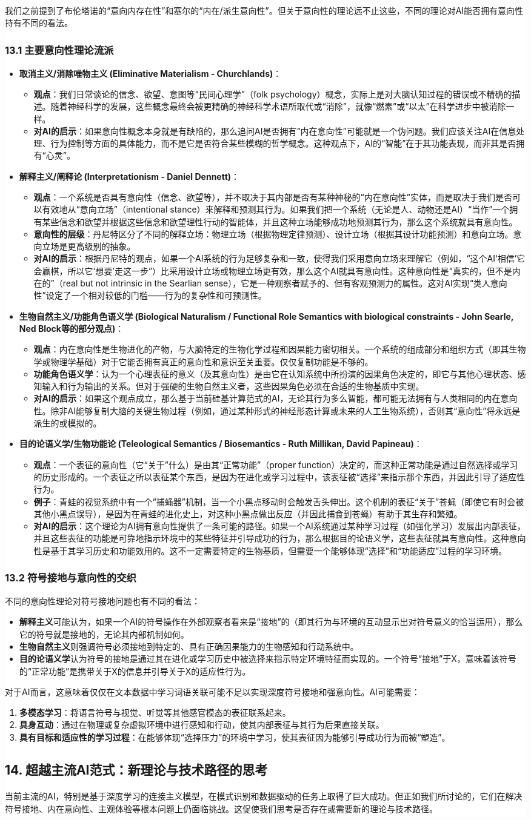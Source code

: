 我们之前提到了布伦塔诺的“意向内存在性”和塞尔的“内在/派生意向性”。但关于意向性的理论远不止这些，不同的理论对AI能否拥有意向性持有不同的看法。

### 13.1 主要意向性理论流派

- **取消主义/消除唯物主义 (Eliminative Materialism - Churchlands)**：
  - **观点**：我们日常谈论的信念、欲望、意图等“民间心理学”（folk psychology）概念，实际上是对大脑认知过程的错误或不精确的描述。随着神经科学的发展，这些概念最终会被更精确的神经科学术语所取代或“消除”，就像“燃素”或“以太”在科学进步中被消除一样。
  - **对AI的启示**：如果意向性概念本身就是有缺陷的，那么追问AI是否拥有“内在意向性”可能就是一个伪问题。我们应该关注AI在信息处理、行为控制等方面的具体能力，而不是它是否符合某些模糊的哲学概念。这种观点下，AI的“智能”在于其功能表现，而非其是否拥有“心灵”。

- **解释主义/阐释论 (Interpretationism - Daniel Dennett)**：
  - **观点**：一个系统是否具有意向性（信念、欲望等），并不取决于其内部是否有某种神秘的“内在意向性”实体，而是取决于我们是否可以有效地从“意向立场”（intentional stance）来解释和预测其行为。如果我们把一个系统（无论是人、动物还是AI）“当作”一个拥有某些信念和欲望并根据这些信念和欲望理性行动的智能体，并且这种立场能够成功地预测其行为，那么这个系统就具有意向性。
  - **意向性的层级**：丹尼特区分了不同的解释立场：物理立场（根据物理定律预测）、设计立场（根据其设计功能预测）和意向立场。意向立场是更高级别的抽象。
  - **对AI的启示**：根据丹尼特的观点，如果一个AI系统的行为足够复杂和一致，使得我们采用意向立场来理解它（例如，“这个AI‘相信’它会赢棋，所以它‘想要’走这一步”）比采用设计立场或物理立场更有效，那么这个AI就具有意向性。这种意向性是“真实的，但不是内在的”（real but not intrinsic in the Searlian sense），它是一种观察者赋予的、但有客观预测力的属性。这对AI实现“类人意向性”设定了一个相对较低的门槛——行为的复杂性和可预测性。

- **生物自然主义/功能角色语义学 (Biological Naturalism / Functional Role Semantics with biological constraints - John Searle, Ned Block等的部分观点)**：
  - **观点**：内在意向性是生物进化的产物，与大脑特定的生物化学过程和因果能力密切相关。一个系统的组成部分和组织方式（即其生物学或物理学基础）对于它能否拥有真正的意向性和意识至关重要。仅仅复制功能是不够的。
  - **功能角色语义学**：认为一个心理表征的意义（及其意向性）是由它在认知系统中所扮演的因果角色决定的，即它与其他心理状态、感知输入和行为输出的关系。但对于强硬的生物自然主义者，这些因果角色必须在合适的生物基质中实现。
  - **对AI的启示**：如果这个观点成立，那么基于当前硅基计算范式的AI，无论其行为多么智能，都可能无法拥有与人类相同的内在意向性。除非AI能够复制大脑的关键生物过程（例如，通过某种形式的神经形态计算或未来的人工生物系统），否则其“意向性”将永远是派生的或模拟的。

- **目的论语义学/生物功能论 (Teleological Semantics / Biosemantics - Ruth Millikan, David Papineau)**：
  - **观点**：一个表征的意向性（它“关于”什么）是由其“正常功能”（proper function）决定的，而这种正常功能是通过自然选择或学习的历史形成的。一个表征之所以表征某个东西，是因为在进化或学习过程中，该表征被“选择”来指示那个东西，并因此引导了适应性行为。
  - **例子**：青蛙的视觉系统中有一个“捕蝇器”机制，当一个小黑点移动时会触发舌头伸出。这个机制的表征“关于”苍蝇（即使它有时会被其他小黑点误导），是因为在青蛙的进化史上，对这种小黑点做出反应（并因此捕食到苍蝇）有助于其生存和繁殖。
  - **对AI的启示**：这个理论为AI拥有意向性提供了一条可能的路径。如果一个AI系统通过某种学习过程（如强化学习）发展出内部表征，并且这些表征的功能是可靠地指示环境中的某些特征并引导成功的行为，那么根据目的论语义学，这些表征就具有意向性。这种意向性是基于其学习历史和功能效用的。这不一定需要特定的生物基质，但需要一个能够体现“选择”和“功能适应”过程的学习环境。

### 13.2 符号接地与意向性的交织

不同的意向性理论对符号接地问题也有不同的看法：

- **解释主义**可能认为，如果一个AI的符号操作在外部观察者看来是“接地”的（即其行为与环境的互动显示出对符号意义的恰当运用），那么它的符号就是接地的，无论其内部机制如何。
- **生物自然主义**则强调符号必须接地到特定的、具有正确因果能力的生物感知和行动系统中。
- **目的论语义学**认为符号的接地是通过其在进化或学习历史中被选择来指示特定环境特征而实现的。一个符号“接地”于X，意味着该符号的“正常功能”是携带关于X的信息并引导关于X的适应性行为。

对于AI而言，这意味着仅仅在文本数据中学习词语关联可能不足以实现深度符号接地和强意向性。AI可能需要：

1. **多模态学习**：将语言符号与视觉、听觉等其他感官模态的表征联系起来。
2. **具身互动**：通过在物理或复杂虚拟环境中进行感知和行动，使其内部表征与其行为后果直接关联。
3. **具有目标和适应性的学习过程**：在能够体现“选择压力”的环境中学习，使其表征因为能够引导成功行为而被“塑造”。

## 14. 超越主流AI范式：新理论与技术路径的思考

当前主流的AI，特别是基于深度学习的连接主义模型，在模式识别和数据驱动的任务上取得了巨大成功。但正如我们所讨论的，它们在解决符号接地、内在意向性、主观体验等根本问题上仍面临挑战。这促使我们思考是否存在或需要新的理论与技术路径。
